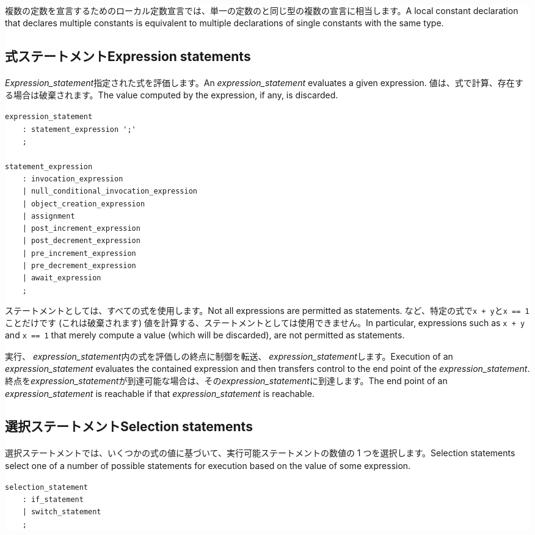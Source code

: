 <span data-ttu-id="e1c3d-230">複数の定数を宣言するためのローカル定数宣言では、単一の定数のと同じ型の複数の宣言に相当します。</span><span class="sxs-lookup"><span data-stu-id="e1c3d-230">A local constant declaration that declares multiple constants is equivalent to multiple declarations of single constants with the same type.</span></span>

## <a name="expression-statements"></a><span data-ttu-id="e1c3d-231">式ステートメント</span><span class="sxs-lookup"><span data-stu-id="e1c3d-231">Expression statements</span></span>

<span data-ttu-id="e1c3d-232">*Expression_statement*指定された式を評価します。</span><span class="sxs-lookup"><span data-stu-id="e1c3d-232">An *expression_statement* evaluates a given expression.</span></span> <span data-ttu-id="e1c3d-233">値は、式で計算、存在する場合は破棄されます。</span><span class="sxs-lookup"><span data-stu-id="e1c3d-233">The value computed by the expression, if any, is discarded.</span></span>

```antlr
expression_statement
    : statement_expression ';'
    ;

statement_expression
    : invocation_expression
    | null_conditional_invocation_expression
    | object_creation_expression
    | assignment
    | post_increment_expression
    | post_decrement_expression
    | pre_increment_expression
    | pre_decrement_expression
    | await_expression
    ;
```

<span data-ttu-id="e1c3d-234">ステートメントとしては、すべての式を使用します。</span><span class="sxs-lookup"><span data-stu-id="e1c3d-234">Not all expressions are permitted as statements.</span></span> <span data-ttu-id="e1c3d-235">など、特定の式で`x + y`と`x == 1`ことだけです (これは破棄されます) 値を計算する、ステートメントとしては使用できません。</span><span class="sxs-lookup"><span data-stu-id="e1c3d-235">In particular, expressions such as `x + y` and `x == 1` that merely compute a value (which will be discarded), are not permitted as statements.</span></span>

<span data-ttu-id="e1c3d-236">実行、 *expression_statement*内の式を評価しの終点に制御を転送、 *expression_statement*します。</span><span class="sxs-lookup"><span data-stu-id="e1c3d-236">Execution of an *expression_statement* evaluates the contained expression and then transfers control to the end point of the *expression_statement*.</span></span> <span data-ttu-id="e1c3d-237">終点を*expression_statement*が到達可能な場合は、その*expression_statement*に到達します。</span><span class="sxs-lookup"><span data-stu-id="e1c3d-237">The end point of an *expression_statement* is reachable if that *expression_statement* is reachable.</span></span>

## <a name="selection-statements"></a><span data-ttu-id="e1c3d-238">選択ステートメント</span><span class="sxs-lookup"><span data-stu-id="e1c3d-238">Selection statements</span></span>

<span data-ttu-id="e1c3d-239">選択ステートメントでは、いくつかの式の値に基づいて、実行可能ステートメントの数値の 1 つを選択します。</span><span class="sxs-lookup"><span data-stu-id="e1c3d-239">Selection statements select one of a number of possible statements for execution based on the value of some expression.</span></span>

```antlr
selection_statement
    : if_statement
    | switch_statement
    ;
```
